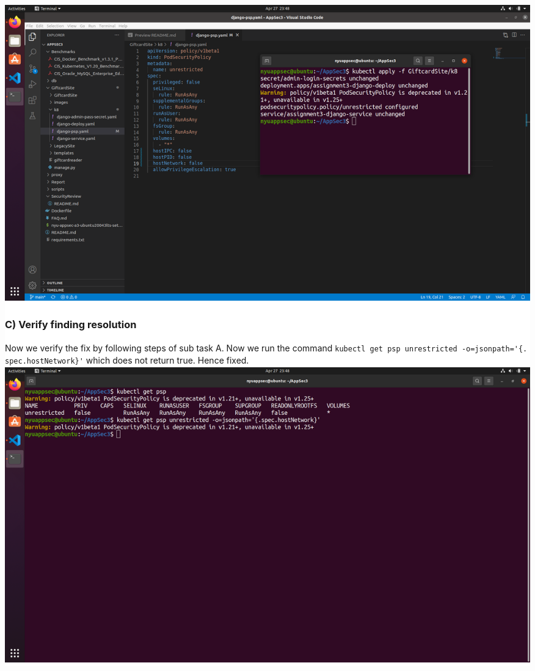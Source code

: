 ![part1-task4b](Artifacts/part1_task4b.png)

### C) Verify finding resolution
Now we verify the fix by following steps of sub task A. Now we run the command ```kubectl get psp unrestricted -o=jsonpath='{.spec.hostNetwork}'``` which does not return true. Hence fixed.
![part1-task4c](Artifacts/part1_task4c.png)
